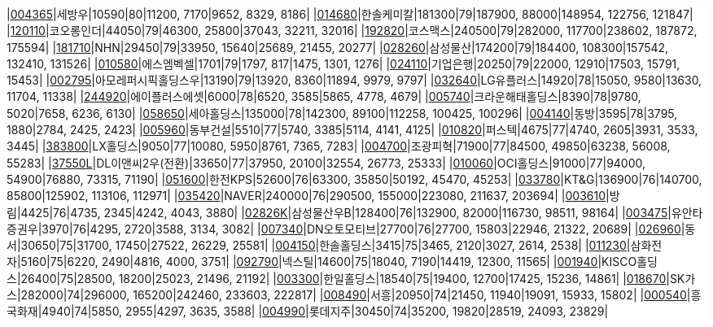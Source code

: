 |[004365](https://finance.daum.net/quotes/A004365)|세방우|10590|80|11200, 7170|9652, 8329, 8186|
|[014680](https://finance.daum.net/quotes/A014680)|한솔케미칼|181300|79|187900, 88000|148954, 122756, 121847|
|[120110](https://finance.daum.net/quotes/A120110)|코오롱인더|44050|79|46300, 25800|37043, 32211, 32016|
|[192820](https://finance.daum.net/quotes/A192820)|코스맥스|240500|79|282000, 117700|238602, 187872, 175594|
|[181710](https://finance.daum.net/quotes/A181710)|NHN|29450|79|33950, 15640|25689, 21455, 20277|
|[028260](https://finance.daum.net/quotes/A028260)|삼성물산|174200|79|184400, 108300|157542, 132410, 131526|
|[010580](https://finance.daum.net/quotes/A010580)|에스엠벡셀|1701|79|1797, 817|1475, 1301, 1276|
|[024110](https://finance.daum.net/quotes/A024110)|기업은행|20250|79|22000, 12910|17503, 15791, 15453|
|[002795](https://finance.daum.net/quotes/A002795)|아모레퍼시픽홀딩스우|13190|79|13920, 8360|11894, 9979, 9797|
|[032640](https://finance.daum.net/quotes/A032640)|LG유플러스|14920|78|15050, 9580|13630, 11704, 11338|
|[244920](https://finance.daum.net/quotes/A244920)|에이플러스에셋|6000|78|6520, 3585|5865, 4778, 4679|
|[005740](https://finance.daum.net/quotes/A005740)|크라운해태홀딩스|8390|78|9780, 5020|7658, 6236, 6130|
|[058650](https://finance.daum.net/quotes/A058650)|세아홀딩스|135000|78|142300, 89100|112258, 100425, 100296|
|[004140](https://finance.daum.net/quotes/A004140)|동방|3595|78|3795, 1880|2784, 2425, 2423|
|[005960](https://finance.daum.net/quotes/A005960)|동부건설|5510|77|5740, 3385|5114, 4141, 4125|
|[010820](https://finance.daum.net/quotes/A010820)|퍼스텍|4675|77|4740, 2605|3931, 3533, 3445|
|[383800](https://finance.daum.net/quotes/A383800)|LX홀딩스|9050|77|10080, 5950|8761, 7365, 7283|
|[004700](https://finance.daum.net/quotes/A004700)|조광피혁|71900|77|84500, 49850|63238, 56008, 55283|
|[37550L](https://finance.daum.net/quotes/A37550L)|DL이앤씨2우(전환)|33650|77|37950, 20100|32554, 26773, 25333|
|[010060](https://finance.daum.net/quotes/A010060)|OCI홀딩스|91000|77|94000, 54900|76880, 73315, 71190|
|[051600](https://finance.daum.net/quotes/A051600)|한전KPS|52600|76|63300, 35850|50192, 45470, 45253|
|[033780](https://finance.daum.net/quotes/A033780)|KT&G|136900|76|140700, 85800|125902, 113106, 112971|
|[035420](https://finance.daum.net/quotes/A035420)|NAVER|240000|76|290500, 155000|223080, 211637, 203694|
|[003610](https://finance.daum.net/quotes/A003610)|방림|4425|76|4735, 2345|4242, 4043, 3880|
|[02826K](https://finance.daum.net/quotes/A02826K)|삼성물산우B|128400|76|132900, 82000|116730, 98511, 98164|
|[003475](https://finance.daum.net/quotes/A003475)|유안타증권우|3970|76|4295, 2720|3588, 3134, 3082|
|[007340](https://finance.daum.net/quotes/A007340)|DN오토모티브|27700|76|27700, 15803|22946, 21322, 20689|
|[026960](https://finance.daum.net/quotes/A026960)|동서|30650|75|31700, 17450|27522, 26229, 25581|
|[004150](https://finance.daum.net/quotes/A004150)|한솔홀딩스|3415|75|3465, 2120|3027, 2614, 2538|
|[011230](https://finance.daum.net/quotes/A011230)|삼화전자|5160|75|6220, 2490|4816, 4000, 3751|
|[092790](https://finance.daum.net/quotes/A092790)|넥스틸|14600|75|18040, 7190|14419, 12300, 11565|
|[001940](https://finance.daum.net/quotes/A001940)|KISCO홀딩스|26400|75|28500, 18200|25023, 21496, 21192|
|[003300](https://finance.daum.net/quotes/A003300)|한일홀딩스|18540|75|19400, 12700|17425, 15236, 14861|
|[018670](https://finance.daum.net/quotes/A018670)|SK가스|282000|74|296000, 165200|242460, 233603, 222817|
|[008490](https://finance.daum.net/quotes/A008490)|서흥|20950|74|21450, 11940|19091, 15933, 15802|
|[000540](https://finance.daum.net/quotes/A000540)|흥국화재|4940|74|5850, 2955|4297, 3635, 3588|
|[004990](https://finance.daum.net/quotes/A004990)|롯데지주|30450|74|35200, 19820|28519, 24093, 23829|